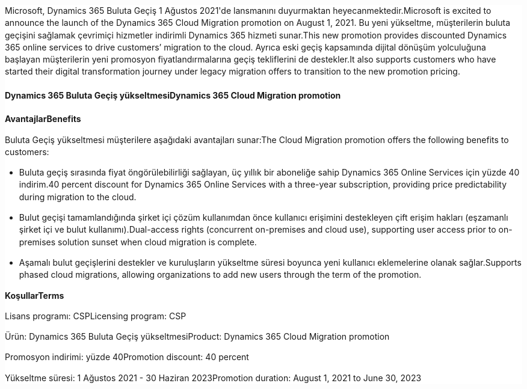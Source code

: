 <span data-ttu-id="8fb9c-315">Microsoft, Dynamics 365 Buluta Geçiş 1 Ağustos 2021'de lansmanını duyurmaktan heyecanmektedir.</span><span class="sxs-lookup"><span data-stu-id="8fb9c-315">Microsoft is excited to announce the launch of the Dynamics 365 Cloud Migration promotion on August 1, 2021.</span></span> <span data-ttu-id="8fb9c-316">Bu yeni yükseltme, müşterilerin buluta geçişini sağlamak çevrimiçi hizmetler indirimli Dynamics 365 hizmeti sunar.</span><span class="sxs-lookup"><span data-stu-id="8fb9c-316">This new promotion provides discounted Dynamics 365 online services to drive customers’ migration to the cloud.</span></span> <span data-ttu-id="8fb9c-317">Ayrıca eski geçiş kapsamında dijital dönüşüm yolculuğuna başlayan müşterilerin yeni promosyon fiyatlandırmalarına geçiş tekliflerini de destekler.</span><span class="sxs-lookup"><span data-stu-id="8fb9c-317">It also supports customers who have started their digital transformation journey under legacy migration offers to transition to the new promotion pricing.</span></span>

#### <a name="dynamics-365-cloud-migration-promotion"></a><span data-ttu-id="8fb9c-318">Dynamics 365 Buluta Geçiş yükseltmesi</span><span class="sxs-lookup"><span data-stu-id="8fb9c-318">Dynamics 365 Cloud Migration promotion</span></span>

<span data-ttu-id="8fb9c-319">**Avantajlar**</span><span class="sxs-lookup"><span data-stu-id="8fb9c-319">**Benefits**</span></span>

<span data-ttu-id="8fb9c-320">Buluta Geçiş yükseltmesi müşterilere aşağıdaki avantajları sunar:</span><span class="sxs-lookup"><span data-stu-id="8fb9c-320">The Cloud Migration promotion offers the following benefits to customers:</span></span>  

- <span data-ttu-id="8fb9c-321">Buluta geçiş sırasında fiyat öngörülebilirliği sağlayan, üç yıllık bir aboneliğe sahip Dynamics 365 Online Services için yüzde 40 indirim.</span><span class="sxs-lookup"><span data-stu-id="8fb9c-321">40 percent discount for Dynamics 365 Online Services with a three-year subscription, providing price predictability during migration to the cloud.</span></span>

- <span data-ttu-id="8fb9c-322">Bulut geçişi tamamlandığında şirket içi çözüm kullanımdan önce kullanıcı erişimini destekleyen çift erişim hakları (eşzamanlı şirket içi ve bulut kullanımı).</span><span class="sxs-lookup"><span data-stu-id="8fb9c-322">Dual-access rights (concurrent on-premises and cloud use), supporting user access prior to on-premises solution sunset when cloud migration is complete.</span></span>

- <span data-ttu-id="8fb9c-323">Aşamalı bulut geçişlerini destekler ve kuruluşların yükseltme süresi boyunca yeni kullanıcı eklemelerine olanak sağlar.</span><span class="sxs-lookup"><span data-stu-id="8fb9c-323">Supports phased cloud migrations, allowing organizations to add new users through the term of the promotion.</span></span>

<span data-ttu-id="8fb9c-324">**Koşullar**</span><span class="sxs-lookup"><span data-stu-id="8fb9c-324">**Terms**</span></span>

<span data-ttu-id="8fb9c-325">Lisans programı: CSP</span><span class="sxs-lookup"><span data-stu-id="8fb9c-325">Licensing program: CSP</span></span>

<span data-ttu-id="8fb9c-326">Ürün: Dynamics 365 Buluta Geçiş yükseltmesi</span><span class="sxs-lookup"><span data-stu-id="8fb9c-326">Product: Dynamics 365 Cloud Migration promotion</span></span>

<span data-ttu-id="8fb9c-327">Promosyon indirimi: yüzde 40</span><span class="sxs-lookup"><span data-stu-id="8fb9c-327">Promotion discount: 40 percent</span></span>

<span data-ttu-id="8fb9c-328">Yükseltme süresi: 1 Ağustos 2021 - 30 Haziran 2023</span><span class="sxs-lookup"><span data-stu-id="8fb9c-328">Promotion duration: August 1, 2021 to June 30, 2023</span></span>

